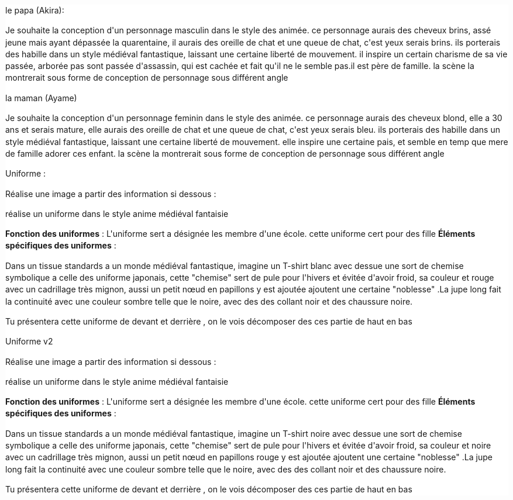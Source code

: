 

le papa (Akira): 

Je souhaite la conception d'un personnage masculin dans le style des animée. ce personnage aurais des cheveux brins, assé jeune mais ayant dépassée la quarentaine, il aurais des oreille de chat et une queue de chat, c'est yeux serais brins. ils porterais des habille dans un style médiéval fantastique, laissant une certaine liberté de mouvement. il inspire un certain charisme de sa vie passée, arborée pas sont passée d'assassin, qui est cachée et fait qu'il ne le semble pas.il est père de famille. la scène la montrerait sous forme de conception de personnage sous différent angle

la maman (Ayame)

Je souhaite la conception d'un personnage feminin dans le style des animée. ce personnage aurais des cheveux blond, elle a 30 ans et serais mature, elle aurais des oreille de chat et une queue de chat, c'est yeux serais bleu. ils porterais des habille dans un style médiéval fantastique, laissant une certaine liberté de mouvement. elle inspire une certaine pais, et semble en temp que mere de famille adorer ces enfant. la scène la montrerait sous forme de conception de personnage sous différent angle


Uniforme : 

Réalise une image a partir des information si dessous :

réalise un uniforme dans le style anime médiéval fantaisie

**Fonction des uniformes** : L'uniforme sert a désignée les membre d'une école.
cette uniforme cert pour des fille
**Éléments spécifiques des uniformes** :

Dans un tissue standards a un monde médiéval fantastique, imagine un T-shirt blanc avec dessue une sort de chemise symbolique a celle des uniforme japonais, cette "chemise" sert de pule pour l'hivers et évitée d'avoir froid, sa couleur et rouge avec un cadrillage très mignon, aussi un petit nœud en papillons y est ajoutée ajoutent une certaine "noblesse" .La jupe long fait la continuité avec une couleur sombre telle que le noire, avec des des collant noir et des chaussure noire.

Tu présentera cette uniforme de devant et derrière , on le vois décomposer des ces partie de haut en bas


Uniforme v2


Réalise une image a partir des information si dessous :

réalise un uniforme dans le style anime médiéval fantaisie

**Fonction des uniformes** : L'uniforme sert a désignée les membre d'une école.
cette uniforme cert pour des fille
**Éléments spécifiques des uniformes** :

Dans un tissue standards a un monde médiéval fantastique, imagine un T-shirt noire avec dessue une sort de chemise symbolique a celle des uniforme japonais, cette "chemise" sert de pule pour l'hivers et évitée d'avoir froid, sa couleur et noire avec un cadrillage très mignon, aussi un petit nœud en papillons rouge y est ajoutée ajoutent une certaine "noblesse" .La jupe long fait la continuité avec une couleur sombre telle que le noire, avec des des collant noir et des chaussure noire.

Tu présentera cette uniforme de devant et derrière , on le vois décomposer des ces partie de haut en bas
